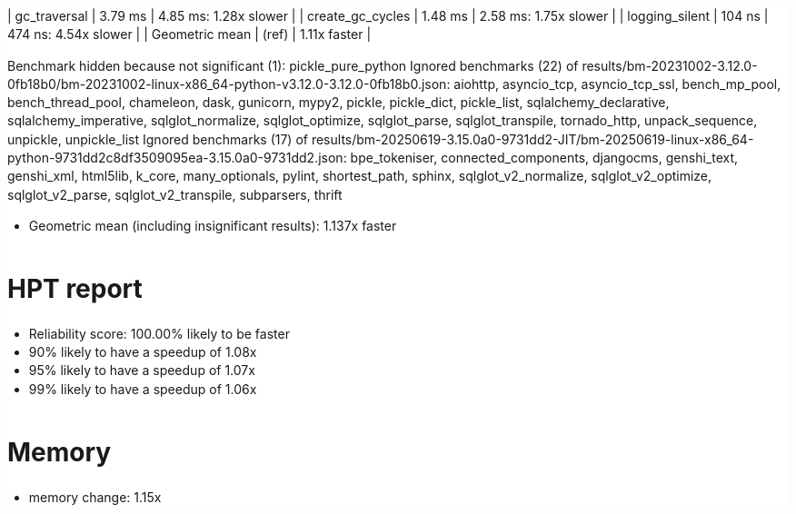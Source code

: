 | gc_traversal               | 3.79 ms                                                | 4.85 ms: 1.28x slower                                                 |
| create_gc_cycles           | 1.48 ms                                                | 2.58 ms: 1.75x slower                                                 |
| logging_silent             | 104 ns                                                 | 474 ns: 4.54x slower                                                  |
| Geometric mean             | (ref)                                                  | 1.11x faster                                                          |

Benchmark hidden because not significant (1): pickle_pure_python
Ignored benchmarks (22) of results/bm-20231002-3.12.0-0fb18b0/bm-20231002-linux-x86_64-python-v3.12.0-3.12.0-0fb18b0.json: aiohttp, asyncio_tcp, asyncio_tcp_ssl, bench_mp_pool, bench_thread_pool, chameleon, dask, gunicorn, mypy2, pickle, pickle_dict, pickle_list, sqlalchemy_declarative, sqlalchemy_imperative, sqlglot_normalize, sqlglot_optimize, sqlglot_parse, sqlglot_transpile, tornado_http, unpack_sequence, unpickle, unpickle_list
Ignored benchmarks (17) of results/bm-20250619-3.15.0a0-9731dd2-JIT/bm-20250619-linux-x86_64-python-9731dd2c8df3509095ea-3.15.0a0-9731dd2.json: bpe_tokeniser, connected_components, djangocms, genshi_text, genshi_xml, html5lib, k_core, many_optionals, pylint, shortest_path, sphinx, sqlglot_v2_normalize, sqlglot_v2_optimize, sqlglot_v2_parse, sqlglot_v2_transpile, subparsers, thrift

- Geometric mean (including insignificant results): 1.137x faster

# HPT report

- Reliability score: 100.00% likely to be faster
- 90% likely to have a speedup of 1.08x
- 95% likely to have a speedup of 1.07x
- 99% likely to have a speedup of 1.06x

# Memory
- memory change: 1.15x